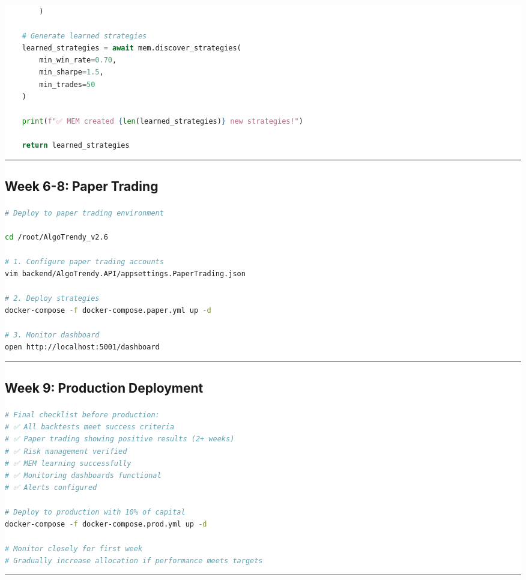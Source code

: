 ```python
        )

    # Generate learned strategies
    learned_strategies = await mem.discover_strategies(
        min_win_rate=0.70,
        min_sharpe=1.5,
        min_trades=50
    )

    print(f"✅ MEM created {len(learned_strategies)} new strategies!")

    return learned_strategies
```

---

## Week 6-8: Paper Trading

```bash
# Deploy to paper trading environment

cd /root/AlgoTrendy_v2.6

# 1. Configure paper trading accounts
vim backend/AlgoTrendy.API/appsettings.PaperTrading.json

# 2. Deploy strategies
docker-compose -f docker-compose.paper.yml up -d

# 3. Monitor dashboard
open http://localhost:5001/dashboard
```

---

## Week 9: Production Deployment

```bash
# Final checklist before production:
# ✅ All backtests meet success criteria
# ✅ Paper trading showing positive results (2+ weeks)
# ✅ Risk management verified
# ✅ MEM learning successfully
# ✅ Monitoring dashboards functional
# ✅ Alerts configured

# Deploy to production with 10% of capital
docker-compose -f docker-compose.prod.yml up -d

# Monitor closely for first week
# Gradually increase allocation if performance meets targets
```

---
